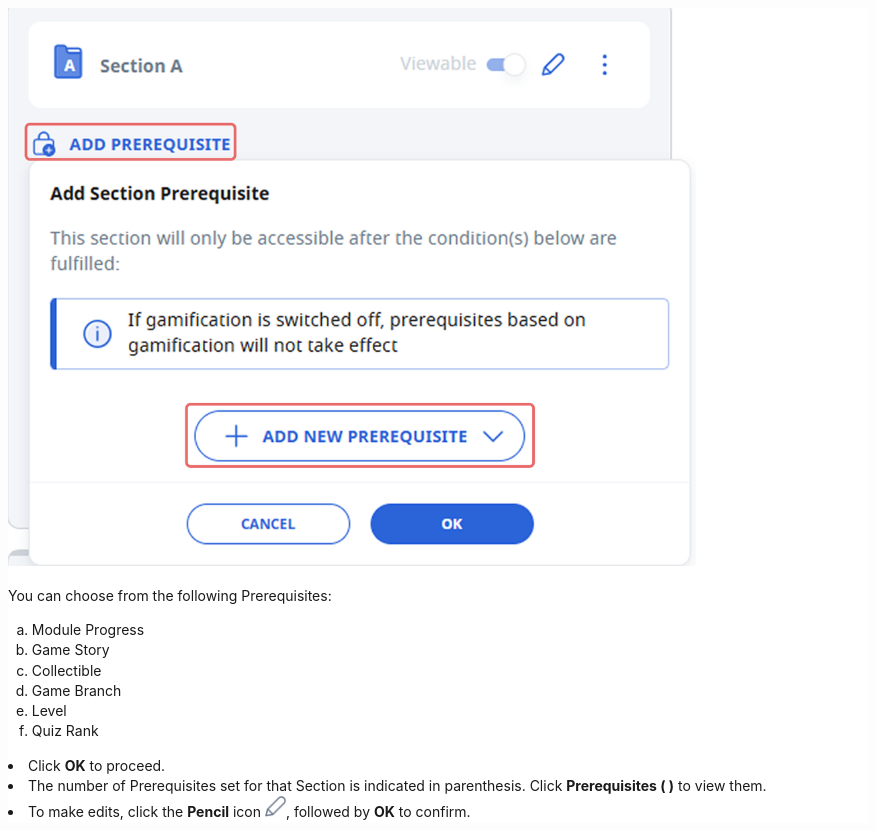 <p><img alt="Add Activity, Quiz or Section Prerequisites" style="width: 80%;" src="/images/2Teacher/DI_AddSectionPre3.png"></p>
<p>You can choose from the following Prerequisites:</p>
<ol style="list-style-type: lower-alpha;">
<li>Module Progress</li>
<li>Game Story</li>
<li>Collectible</li>
<li>Game Branch</li>
<li>Level</li>
<li>Quiz Rank</li>
</ol>
</li>
<li>Click <strong>OK</strong> to proceed.</li>
<li>The number of Prerequisites set for that Section is indicated in parenthesis. Click <strong>Prerequisites ( )</strong> to view them.</li>
<li>To make edits, click the <strong>Pencil</strong> icon <img style="width:1.5rem; display: inline;" src="/images/Icons/Pencil.svg">, followed by <strong>OK</strong> to confirm.</li>
</ol>